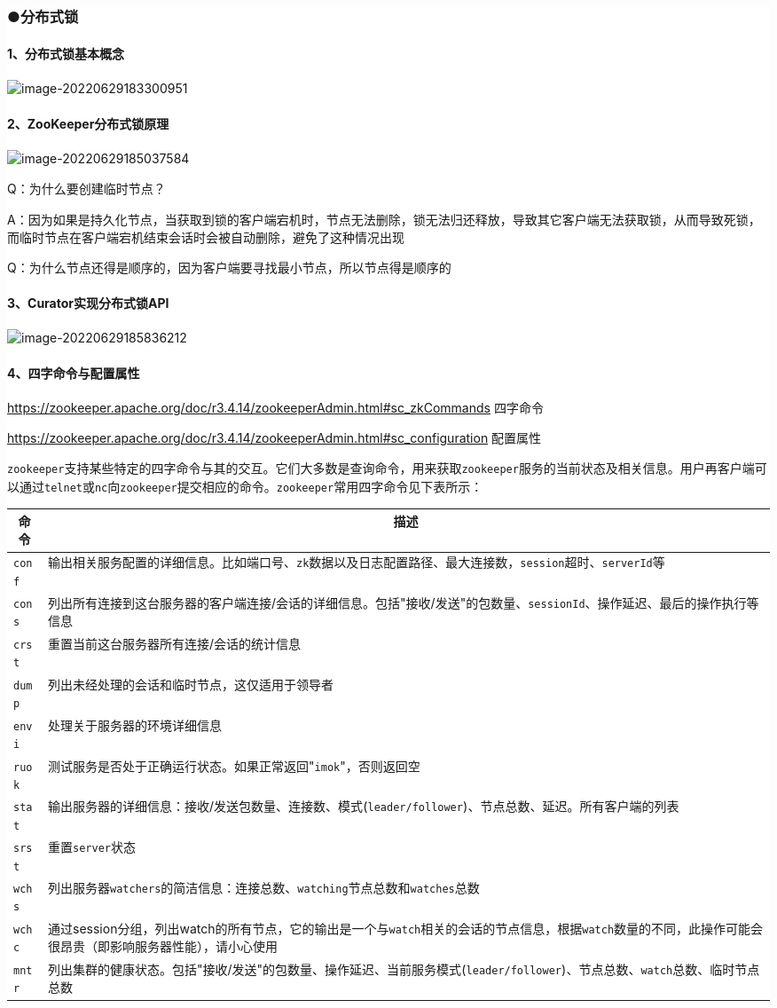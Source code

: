 ```java
```

### ●分布式锁

#### 1、分布式锁基本概念

![image-20220629183300951](笔记图片资源包/image-20220629183300951.png)



#### 2、ZooKeeper分布式锁原理

![image-20220629185037584](笔记图片资源包/image-20220629185037584.png)

Q：为什么要创建临时节点？

A：因为如果是持久化节点，当获取到锁的客户端宕机时，节点无法删除，锁无法归还释放，导致其它客户端无法获取锁，从而导致死锁，而临时节点在客户端宕机结束会话时会被自动删除，避免了这种情况出现

Q：为什么节点还得是顺序的，因为客户端要寻找最小节点，所以节点得是顺序的

#### 3、Curator实现分布式锁API

![image-20220629185836212](笔记图片资源包/image-20220629185836212.png)

#### 4、四字命令与配置属性

<https://zookeeper.apache.org/doc/r3.4.14/zookeeperAdmin.html#sc_zkCommands> 四字命令

<https://zookeeper.apache.org/doc/r3.4.14/zookeeperAdmin.html#sc_configuration> 配置属性

`zookeeper`支持某些特定的四字命令与其的交互。它们大多数是查询命令，用来获取`zookeeper`服务的当前状态及相关信息。用户再客户端可以通过`telnet`或`nc`向`zookeeper`提交相应的命令。`zookeeper`常用四字命令见下表所示：

| 命令   | 描述                                                         |
| ------ | ------------------------------------------------------------ |
| `conf` | 输出相关服务配置的详细信息。比如端口号、`zk`数据以及日志配置路径、最大连接数，`session`超时、`serverId`等 |
| `cons` | 列出所有连接到这台服务器的客户端连接/会话的详细信息。包括"接收/发送"的包数量、`sessionId`、操作延迟、最后的操作执行等信息 |
| `crst` | 重置当前这台服务器所有连接/会话的统计信息                    |
| `dump` | 列出未经处理的会话和临时节点，这仅适用于领导者               |
| `envi` | 处理关于服务器的环境详细信息                                 |
| `ruok` | 测试服务是否处于正确运行状态。如果正常返回"`imok`"，否则返回空 |
| `stat` | 输出服务器的详细信息：接收/发送包数量、连接数、模式(`leader/follower`)、节点总数、延迟。所有客户端的列表 |
| `srst` | 重置`server`状态                                             |
| `wchs` | 列出服务器`watchers`的简洁信息：连接总数、`watching`节点总数和`watches`总数 |
| `wchc` | 通过session分组，列出watch的所有节点，它的输出是一个与`watch`相关的会话的节点信息，根据`watch`数量的不同，此操作可能会很昂贵（即影响服务器性能），请小心使用 |
| `mntr` | 列出集群的健康状态。包括"接收/发送"的包数量、操作延迟、当前服务模式(`leader/follower`)、节点总数、`watch`总数、临时节点总数 |
